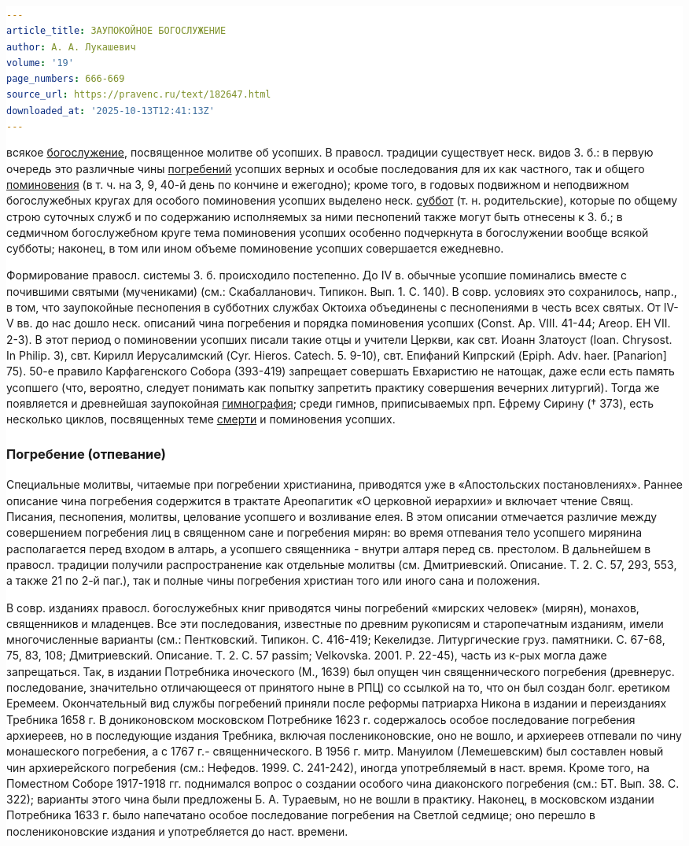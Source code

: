 ```yaml
---
article_title: ЗАУПОКОЙНОЕ БОГОСЛУЖЕНИЕ
author: А. А. Лукашевич
volume: '19'
page_numbers: 666-669
source_url: https://pravenc.ru/text/182647.html
downloaded_at: '2025-10-13T12:41:13Z'
---
```


всякое [богослужение](https://pravenc.ru/text/богослужение.html), посвященное молитве об усопших. В правосл. традиции существует неск. видов З. б.: в первую очередь это различные чины [погребений](https://pravenc.ru/text/погребений.html) усопших верных и особые последования для их как частного, так и общего [поминовения](https://pravenc.ru/text/поминовения.html) (в т. ч. на 3, 9, 40-й день по кончине и ежегодно); кроме того, в годовых подвижном и неподвижном богослужебных кругах для особого поминовения усопших выделено неск. [суббот](https://pravenc.ru/text/суббот.html) (т. н. родительские), которые по общему строю суточных служб и по содержанию исполняемых за ними песнопений также могут быть отнесены к З. б.; в седмичном богослужебном круге тема поминовения усопших особенно подчеркнута в богослужении вообще всякой субботы; наконец, в том или ином объеме поминовение усопших совершается ежедневно.

Формирование правосл. системы З. б. происходило постепенно. До IV в. обычные усопшие поминались вместе с почившими святыми (мучениками) (см.: Скабалланович. Типикон. Вып. 1. С. 140). В совр. условиях это сохранилось, напр., в том, что заупокойные песнопения в субботних службах Октоиха объединены с песнопениями в честь всех святых. От IV-V вв. до нас дошло неск. описаний чина погребения и порядка поминовения усопших (Const. Ap. VIII. 41-44; Areop. EH VII. 2-3). В этот период о поминовении усопших писали такие отцы и учители Церкви, как свт. Иоанн Златоуст (Ioan. Chrysost. In Philip. 3), свт. Кирилл Иерусалимский (Cyr. Hieros. Catech. 5. 9-10), свт. Епифаний Кипрский (Epiph. Adv. haer. [Panarion] 75). 50-е правило Карфагенского Собора (393-419) запрещает совершать Евхаристию не натощак, даже если есть память усопшего (что, вероятно, следует понимать как попытку запретить практику совершения вечерних литургий). Тогда же появляется и древнейшая заупокойная [гимнография](https://pravenc.ru/text/гимнография.html); среди гимнов, приписываемых прп. Ефрему Сирину († 373), есть несколько циклов, посвященных теме [смерти](https://pravenc.ru/text/смерти.html) и поминовения усопших.

### Погребение (отпевание)

Специальные молитвы, читаемые при погребении христианина, приводятся уже в «Апостольских постановлениях». Раннее описание чина погребения содержится в трактате Ареопагитик «О церковной иерархии» и включает чтение Свящ. Писания, песнопения, молитвы, целование усопшего и возливание елея. В этом описании отмечается различие между совершением погребения лиц в священном сане и погребения мирян: во время отпевания тело усопшего мирянина располагается перед входом в алтарь, а усопшего священника - внутри алтаря перед св. престолом. В дальнейшем в правосл. традиции получили распространение как отдельные молитвы (см. Дмитриевский. Описание. Т. 2. С. 57, 293, 553, а также 21 по 2-й паг.), так и полные чины погребения христиан того или иного сана и положения.

В совр. изданиях правосл. богослужебных книг приводятся чины погребений «мирских человек» (мирян), монахов, священников и младенцев. Все эти последования, известные по древним рукописям и старопечатным изданиям, имели многочисленные варианты (см.: Пентковский. Типикон. С. 416-419; Кекелидзе. Литургические груз. памятники. С. 67-68, 75, 83, 108; Дмитриевский. Описание. Т. 2. С. 57 passim; Velkovska. 2001. P. 22-45), часть из к-рых могла даже запрещаться. Так, в издании Потребника иноческого (М., 1639) был опущен чин священнического погребения (древнерус. последование, значительно отличающееся от принятого ныне в РПЦ) со ссылкой на то, что он был создан болг. еретиком Еремеем. Окончательный вид службы погребений приняли после реформы патриарха Никона в издании и переизданиях Требника 1658 г. В дониконовском московском Потребнике 1623 г. содержалось особое последование погребения архиереев, но в последующие издания Требника, включая послениконовские, оно не вошло, и архиереев отпевали по чину монашеского погребения, а с 1767 г.- священнического. В 1956 г. митр. Мануилом (Лемешевским) был составлен новый чин архиерейского погребения (см.: Нефедов. 1999. С. 241-242), иногда употребляемый в наст. время. Кроме того, на Поместном Соборе 1917-1918 гг. поднимался вопрос о создании особого чина диаконского погребения (см.: БТ. Вып. 38. С. 322); варианты этого чина были предложены Б. А. Тураевым, но не вошли в практику. Наконец, в московском издании Потребника 1633 г. было напечатано особое последование погребения на Светлой седмице; оно перешло в послениконовские издания и употребляется до наст. времени.

